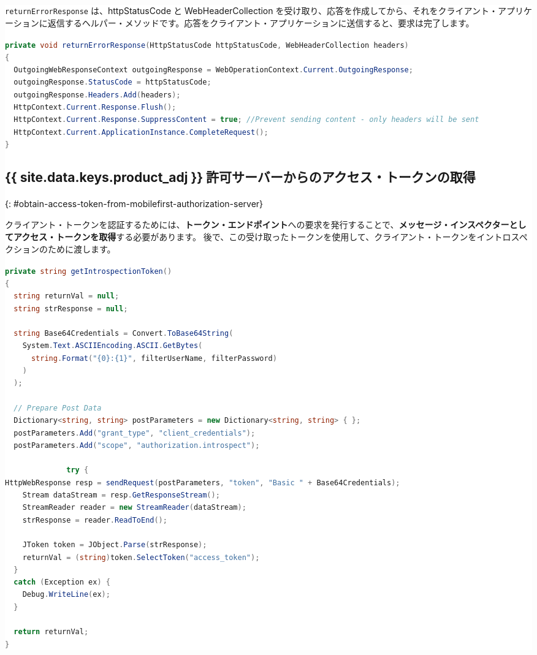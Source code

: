 `returnErrorResponse` は、httpStatusCode と WebHeaderCollection を受け取り、応答を作成してから、それをクライアント・アプリケーションに返信するヘルパー・メソッドです。応答をクライアント・アプリケーションに送信すると、要求は完了します。

```csharp
private void returnErrorResponse(HttpStatusCode httpStatusCode, WebHeaderCollection headers)
{
  OutgoingWebResponseContext outgoingResponse = WebOperationContext.Current.OutgoingResponse;
  outgoingResponse.StatusCode = httpStatusCode;
  outgoingResponse.Headers.Add(headers);
  HttpContext.Current.Response.Flush();
  HttpContext.Current.Response.SuppressContent = true; //Prevent sending content - only headers will be sent
  HttpContext.Current.ApplicationInstance.CompleteRequest();
}
```

## {{ site.data.keys.product_adj }} 許可サーバーからのアクセス・トークンの取得
{: #obtain-access-token-from-mobilefirst-authorization-server}

クライアント・トークンを認証するためには、**トークン・エンドポイント**への要求を発行することで、**メッセージ・インスペクターとしてアクセス・トークンを取得**する必要があります。
後で、この受け取ったトークンを使用して、クライアント・トークンをイントロスペクションのために渡します。

```csharp
private string getIntrospectionToken()
{
  string returnVal = null;
  string strResponse = null;

  string Base64Credentials = Convert.ToBase64String(
    System.Text.ASCIIEncoding.ASCII.GetBytes(
      string.Format("{0}:{1}", filterUserName, filterPassword)
    )
  );

  // Prepare Post Data
  Dictionary<string, string> postParameters = new Dictionary<string, string> { };
  postParameters.Add("grant_type", "client_credentials");
  postParameters.Add("scope", "authorization.introspect");

              try {
HttpWebResponse resp = sendRequest(postParameters, "token", "Basic " + Base64Credentials);
    Stream dataStream = resp.GetResponseStream();
    StreamReader reader = new StreamReader(dataStream);
    strResponse = reader.ReadToEnd();

    JToken token = JObject.Parse(strResponse);
    returnVal = (string)token.SelectToken("access_token");
  }
  catch (Exception ex) {
    Debug.WriteLine(ex);
  }

  return returnVal;
}
```
